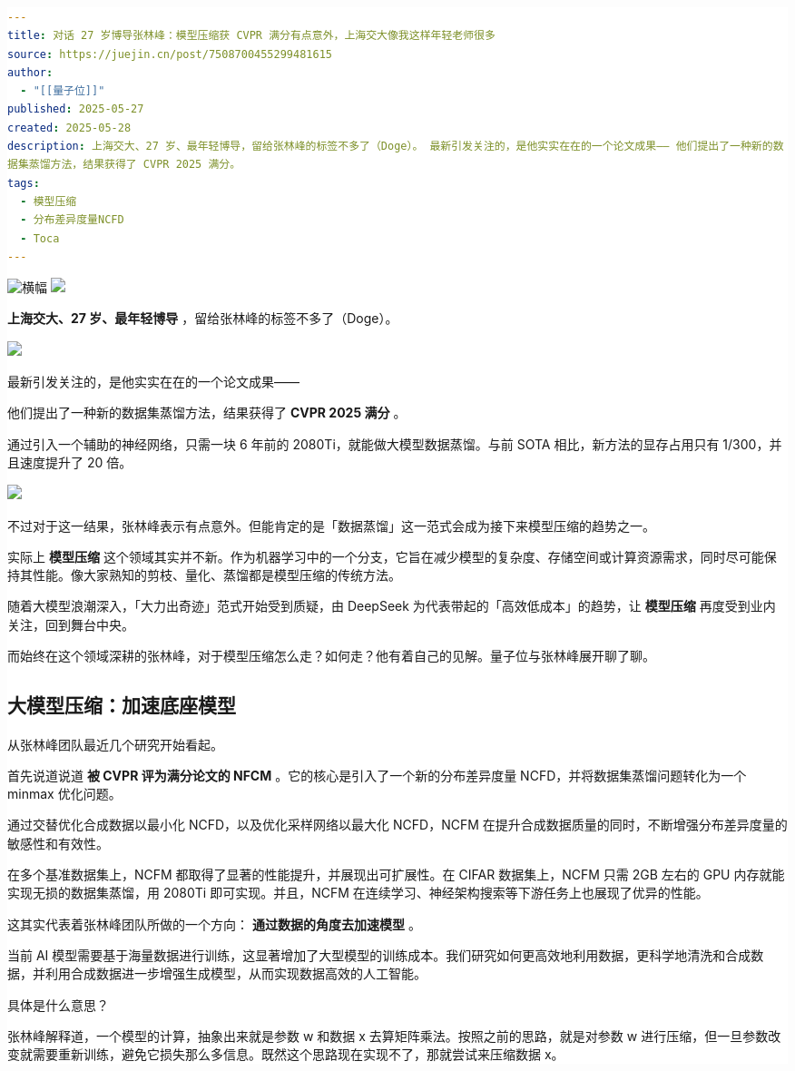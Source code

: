 ```yaml
---
title: 对话 27 岁博导张林峰：模型压缩获 CVPR 满分有点意外，上海交大像我这样年轻老师很多
source: https://juejin.cn/post/7508700455299481615
author:
  - "[[量子位]]"
published: 2025-05-27
created: 2025-05-28
description: 上海交大、27 岁、最年轻博导，留给张林峰的标签不多了（Doge）。 最新引发关注的，是他实实在在的一个论文成果—— 他们提出了一种新的数据集蒸馏方法，结果获得了 CVPR 2025 满分。
tags:
  - 模型压缩
  - 分布差异度量NCFD
  - Toca
---
```

![横幅](https://p3-piu.byteimg.com/tos-cn-i-8jisjyls3a/2fd8e96805614492bb2076e3eca5f7a5~tplv-8jisjyls3a-2:0:0:q75.image) ![](https://p26-piu.byteimg.com/tos-cn-i-8jisjyls3a/0d6404b693834ec1a4d258177bb8baf2~tplv-8jisjyls3a-2:0:0:q75.image)

**上海交大、27 岁、最年轻博导** ，留给张林峰的标签不多了（Doge）。

![](https://p6-xtjj-sign.byteimg.com/tos-cn-i-73owjymdk6/863904f60d61490caf6f2720476de419~tplv-73owjymdk6-jj-mark-v1:0:0:0:0:5o6Y6YeR5oqA5pyv56S-5Yy6IEAg6YeP5a2Q5L2N:q75.awebp?rk3s=f64ab15b&x-expires=1748948341&x-signature=g1ptvMR9lM3%2F3gqbFQKIvkLP4qg%3D)

最新引发关注的，是他实实在在的一个论文成果——

他们提出了一种新的数据集蒸馏方法，结果获得了 **CVPR 2025 满分** 。

通过引入一个辅助的神经网络，只需一块 6 年前的 2080Ti，就能做大模型数据蒸馏。与前 SOTA 相比，新方法的显存占用只有 1/300，并且速度提升了 20 倍。

![](https://p6-xtjj-sign.byteimg.com/tos-cn-i-73owjymdk6/2b2e8d9aff6041afacdd4bb8739a11b5~tplv-73owjymdk6-jj-mark-v1:0:0:0:0:5o6Y6YeR5oqA5pyv56S-5Yy6IEAg6YeP5a2Q5L2N:q75.awebp?rk3s=f64ab15b&x-expires=1748948341&x-signature=E5TdYM2%2FNmEqL6yHdycvhJ17mCA%3D)

不过对于这一结果，张林峰表示有点意外。但能肯定的是「数据蒸馏」这一范式会成为接下来模型压缩的趋势之一。

实际上 **模型压缩** 这个领域其实并不新。作为机器学习中的一个分支，它旨在减少模型的复杂度、存储空间或计算资源需求，同时尽可能保持其性能。像大家熟知的剪枝、量化、蒸馏都是模型压缩的传统方法。

随着大模型浪潮深入，「大力出奇迹」范式开始受到质疑，由 DeepSeek 为代表带起的「高效低成本」的趋势，让 **模型压缩** 再度受到业内关注，回到舞台中央。

而始终在这个领域深耕的张林峰，对于模型压缩怎么走？如何走？他有着自己的见解。量子位与张林峰展开聊了聊。

## 大模型压缩：加速底座模型

从张林峰团队最近几个研究开始看起。

首先说道说道 **被 CVPR 评为满分论文的 NFCM** 。它的核心是引入了一个新的分布差异度量 NCFD，并将数据集蒸馏问题转化为一个 minmax 优化问题。

通过交替优化合成数据以最小化 NCFD，以及优化采样网络以最大化 NCFD，NCFM 在提升合成数据质量的同时，不断增强分布差异度量的敏感性和有效性。

在多个基准数据集上，NCFM 都取得了显著的性能提升，并展现出可扩展性。在 CIFAR 数据集上，NCFM 只需 2GB 左右的 GPU 内存就能实现无损的数据集蒸馏，用 2080Ti 即可实现。并且，NCFM 在连续学习、神经架构搜索等下游任务上也展现了优异的性能。

这其实代表着张林峰团队所做的一个方向： **通过数据的角度去加速模型** 。

当前 AI 模型需要基于海量数据进行训练，这显著增加了大型模型的训练成本。我们研究如何更高效地利用数据，更科学地清洗和合成数据，并利用合成数据进一步增强生成模型，从而实现数据高效的人工智能。

具体是什么意思？

张林峰解释道，一个模型的计算，抽象出来就是参数 w 和数据 x 去算矩阵乘法。按照之前的思路，就是对参数 w 进行压缩，但一旦参数改变就需要重新训练，避免它损失那么多信息。既然这个思路现在实现不了，那就尝试来压缩数据 x。
